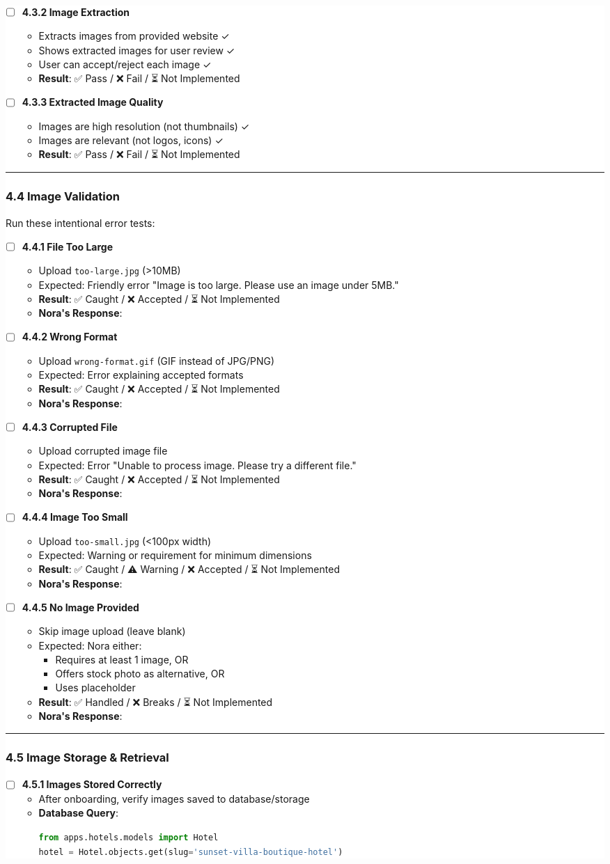 - [ ] **4.3.2 Image Extraction**
  - Extracts images from provided website ✓
  - Shows extracted images for user review ✓
  - User can accept/reject each image ✓
  - **Result**: ✅ Pass / ❌ Fail / ⏳ Not Implemented

- [ ] **4.3.3 Extracted Image Quality**
  - Images are high resolution (not thumbnails) ✓
  - Images are relevant (not logos, icons) ✓
  - **Result**: ✅ Pass / ❌ Fail / ⏳ Not Implemented

---

### 4.4 Image Validation

Run these intentional error tests:

- [ ] **4.4.1 File Too Large**
  - Upload `too-large.jpg` (>10MB)
  - Expected: Friendly error "Image is too large. Please use an image under 5MB."
  - **Result**: ✅ Caught / ❌ Accepted / ⏳ Not Implemented
  - **Nora's Response**:

- [ ] **4.4.2 Wrong Format**
  - Upload `wrong-format.gif` (GIF instead of JPG/PNG)
  - Expected: Error explaining accepted formats
  - **Result**: ✅ Caught / ❌ Accepted / ⏳ Not Implemented
  - **Nora's Response**:

- [ ] **4.4.3 Corrupted File**
  - Upload corrupted image file
  - Expected: Error "Unable to process image. Please try a different file."
  - **Result**: ✅ Caught / ❌ Accepted / ⏳ Not Implemented
  - **Nora's Response**:

- [ ] **4.4.4 Image Too Small**
  - Upload `too-small.jpg` (<100px width)
  - Expected: Warning or requirement for minimum dimensions
  - **Result**: ✅ Caught / ⚠️ Warning / ❌ Accepted / ⏳ Not Implemented
  - **Nora's Response**:

- [ ] **4.4.5 No Image Provided**
  - Skip image upload (leave blank)
  - Expected: Nora either:
    - Requires at least 1 image, OR
    - Offers stock photo as alternative, OR
    - Uses placeholder
  - **Result**: ✅ Handled / ❌ Breaks / ⏳ Not Implemented
  - **Nora's Response**:

---

### 4.5 Image Storage & Retrieval

- [ ] **4.5.1 Images Stored Correctly**
  - After onboarding, verify images saved to database/storage
  - **Database Query**:
    ```python
    from apps.hotels.models import Hotel
    hotel = Hotel.objects.get(slug='sunset-villa-boutique-hotel')
